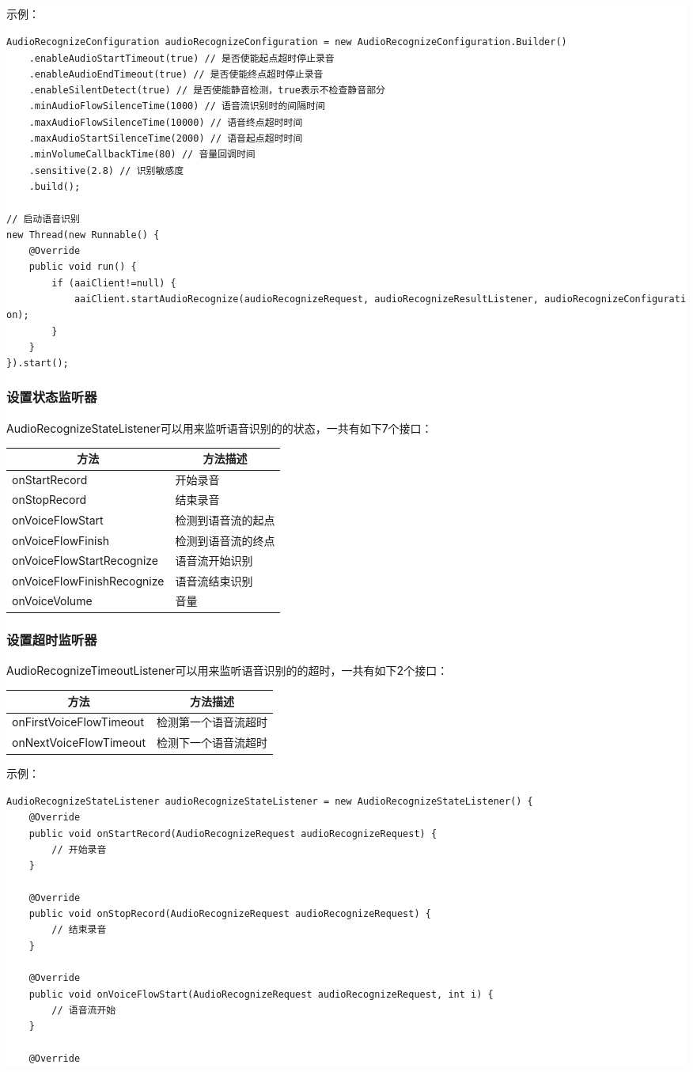 示例：
```
AudioRecognizeConfiguration audioRecognizeConfiguration = new AudioRecognizeConfiguration.Builder()
	.enableAudioStartTimeout(true) // 是否使能起点超时停止录音
    .enableAudioEndTimeout(true) // 是否使能终点超时停止录音
    .enableSilentDetect(true) // 是否使能静音检测，true表示不检查静音部分
    .minAudioFlowSilenceTime(1000) // 语音流识别时的间隔时间
    .maxAudioFlowSilenceTime(10000) // 语音终点超时时间
    .maxAudioStartSilenceTime(2000) // 语音起点超时时间
    .minVolumeCallbackTime(80) // 音量回调时间
	.sensitive(2.8) // 识别敏感度
    .build();

// 启动语音识别
new Thread(new Runnable() {
    @Override
    public void run() {
        if (aaiClient!=null) {
            aaiClient.startAudioRecognize(audioRecognizeRequest, audioRecognizeResultListener, audioRecognizeConfiguration);
        }
    }
}).start();
```

### 设置状态监听器
AudioRecognizeStateListener可以用来监听语音识别的的状态，一共有如下7个接口：

方法| 方法描述 
--|--
onStartRecord| 开始录音
onStopRecord | 结束录音
onVoiceFlowStart | 检测到语音流的起点 
onVoiceFlowFinish | 检测到语音流的终点 
onVoiceFlowStartRecognize | 语音流开始识别
onVoiceFlowFinishRecognize | 语音流结束识别 
onVoiceVolume | 音量 

### 设置超时监听器
AudioRecognizeTimeoutListener可以用来监听语音识别的的超时，一共有如下2个接口：

方法| 方法描述 
--|--
onFirstVoiceFlowTimeout| 检测第一个语音流超时
onNextVoiceFlowTimeout | 检测下一个语音流超时

示例：
```
AudioRecognizeStateListener audioRecognizeStateListener = new AudioRecognizeStateListener() {
    @Override
    public void onStartRecord(AudioRecognizeRequest audioRecognizeRequest) {
        // 开始录音
    }

    @Override
    public void onStopRecord(AudioRecognizeRequest audioRecognizeRequest) {
		// 结束录音
    }

    @Override
    public void onVoiceFlowStart(AudioRecognizeRequest audioRecognizeRequest, int i) {
		// 语音流开始
    }

    @Override
```